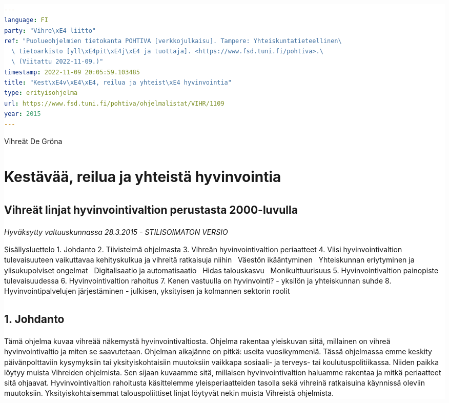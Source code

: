 ```yaml
---
language: FI
party: "Vihre\xE4 liitto"
ref: "Puolueohjelmien tietokanta POHTIVA [verkkojulkaisu]. Tampere: Yhteiskuntatieteellinen\
  \ tietoarkisto [yll\xE4pit\xE4j\xE4 ja tuottaja]. <https://www.fsd.tuni.fi/pohtiva>.\
  \ (Viitattu 2022-11-09.)"
timestamp: 2022-11-09 20:05:59.103485
title: "Kest\xE4v\xE4\xE4, reilua ja yhteist\xE4 hyvinvointia"
type: erityisohjelma
url: https://www.fsd.tuni.fi/pohtiva/ohjelmalistat/VIHR/1109
year: 2015
---
```



Vihreät De Gröna


# Kestävää, reilua ja yhteistä hyvinvointia


## Vihreät linjat hyvinvointivaltion perustasta 2000-luvulla


*Hyväksytty valtuuskunnassa 28.3.2015 - STILISOIMATON VERSIO*


Sisällysluettelo     1. Johdanto     2. Tiivistelmä ohjelmasta     3. Vihreän
hyvinvointivaltion periaatteet     4. Viisi hyvinvointivaltion tulevaisuuteen
vaikuttavaa kehityskulkua ja vihreitä ratkaisuja niihin       Väestön
ikääntyminen       Yhteiskunnan eriytyminen ja ylisukupolviset ongelmat
  Digitalisaatio ja automatisaatio       Hidas talouskasvu
  Monikulttuurisuus     5. Hyvinvointivaltion painopiste tulevaisuudessa     6.
Hyvinvointivaltion rahoitus     7. Kenen vastuulla on hyvinvointi? - yksilön ja
yhteiskunnan suhde     8. Hyvinvointipalvelujen järjestäminen - julkisen,
yksityisen ja kolmannen sektorin roolit


## 1. Johdanto


Tämä ohjelma kuvaa vihreää näkemystä hyvinvointivaltiosta. Ohjelma rakentaa
yleiskuvan siitä, millainen on vihreä hyvinvointivaltio ja miten se saavutetaan.
Ohjelman aikajänne on pitkä: useita vuosikymmeniä. Tässä ohjelmassa emme keskity
päivänpolttaviin kysymyksiin tai yksityiskohtaisiin muutoksiin vaikkapa
sosiaali- ja terveys- tai koulutuspolitiikassa. Niiden paikka löytyy muista
Vihreiden ohjelmista. Sen sijaan kuvaamme sitä, millaisen hyvinvointivaltion
haluamme rakentaa ja mitkä periaatteet sitä ohjaavat. Hyvinvointivaltion
rahoitusta käsittelemme yleisperiaatteiden tasolla sekä vihreinä ratkaisuina
käynnissä oleviin muutoksiin. Yksityiskohtaisemmat talouspoliittiset linjat
löytyvät nekin muista Vihreistä ohjelmista.
